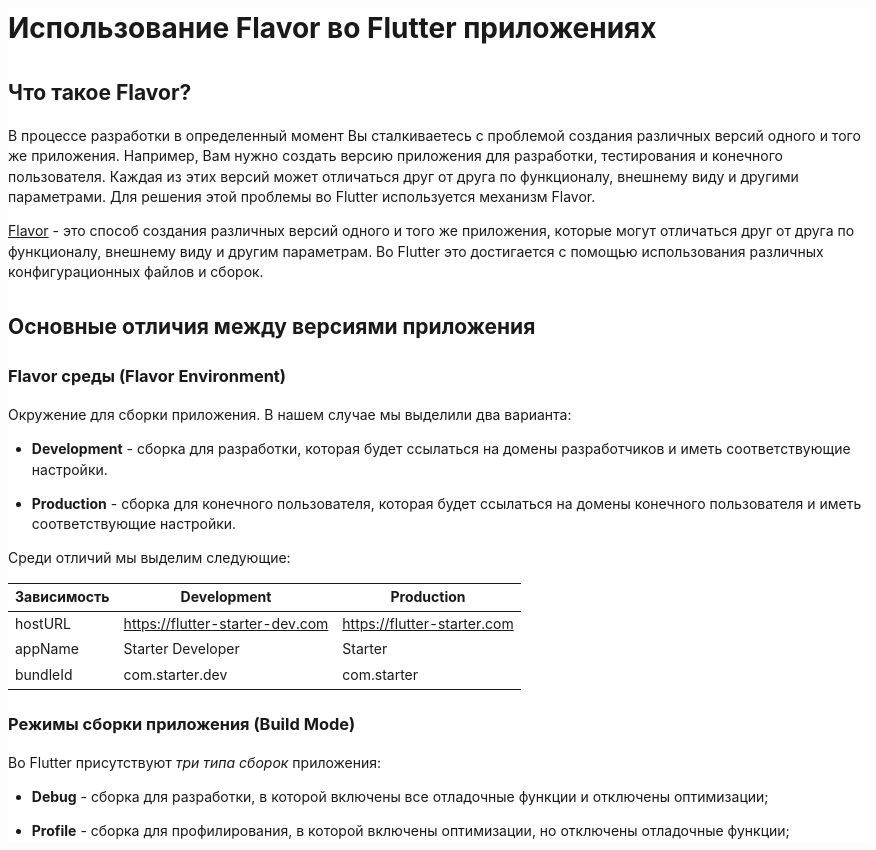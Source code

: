 # Использование Flavor во Flutter приложениях

## Что такое Flavor?

В процессе разработки в определенный момент Вы сталкиваетесь с проблемой создания различных версий одного и того же
приложения. Например, Вам нужно создать версию приложения для разработки, тестирования и конечного пользователя.
Каждая из этих версий может отличаться друг от друга по функционалу, внешнему виду и другими параметрами. Для решения
этой проблемы во Flutter используется механизм Flavor.

[Flavor](https://docs.flutter.dev/deployment/flavors) - это способ создания различных версий одного и того же
приложения, которые могут отличаться друг от друга по функционалу, внешнему виду и другим параметрам. Во Flutter это
достигается с помощью использования различных конфигурационных файлов и сборок.

## Основные отличия между версиями приложения

### Flavor среды (Flavor Environment)

Окружение для сборки приложения. В нашем случае мы выделили два варианта:

- **Development** - сборка для разработки, которая будет ссылаться на домены разработчиков и иметь соответствующие
  настройки.


- **Production** - сборка для конечного пользователя, которая будет ссылаться на домены конечного пользователя и иметь
  соответствующие настройки.

Среди отличий мы выделим следующие:

| Зависимость | Development                     | Production                  |
|-------------|---------------------------------|-----------------------------|
| hostURL     | https://flutter-starter-dev.com | https://flutter-starter.com |
| appName     | Starter Developer               | Starter                     |
| bundleId    | com.starter.dev                 | com.starter                 |

### Режимы сборки приложения (Build Mode)

Во Flutter присутствуют _три типа сборок_ приложения:

- **Debug** - сборка для разработки, в которой включены все отладочные функции и отключены оптимизации;


- **Profile** - сборка для профилирования, в которой включены оптимизации, но отключены отладочные функции;
